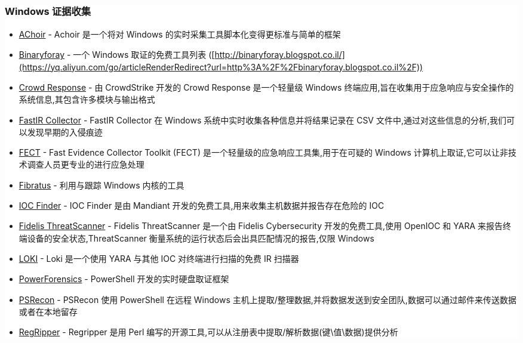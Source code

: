   

### **Windows 证据收集**

*   [AChoir](https://yq.aliyun.com/go/articleRenderRedirect?url=https%3A%2F%2Fgithub.com%2FOMENScan%2FAChoir) - Achoir 是一个将对 Windows 的实时采集工具脚本化变得更标准与简单的框架

  

*   [Binaryforay](https://yq.aliyun.com/go/articleRenderRedirect?url=http%3A%2F%2Fbinaryforay.blogspot.co.il%2Fp%2Fsoftware.html) - 一个 Windows 取证的免费工具列表 ([http://binaryforay.blogspot.co.il/](https://yq.aliyun.com/go/articleRenderRedirect?url=http%3A%2F%2Fbinaryforay.blogspot.co.il%2F))

  

*   [Crowd Response](https://yq.aliyun.com/go/articleRenderRedirect?url=http%3A%2F%2Fwww.crowdstrike.com%2Fcommunity-tools%2F) - 由 CrowdStrike 开发的 Crowd Response 是一个轻量级 Windows 终端应用,旨在收集用于应急响应与安全操作的系统信息,其包含许多模块与输出格式

  

*   [FastIR Collector](https://yq.aliyun.com/go/articleRenderRedirect?url=https%3A%2F%2Fgithub.com%2FSekoiaLab%2FFastir_Collector) - FastIR Collector 在 Windows 系统中实时收集各种信息并将结果记录在 CSV 文件中,通过对这些信息的分析,我们可以发现早期的入侵痕迹

  

*   [FECT](https://yq.aliyun.com/go/articleRenderRedirect?url=https%3A%2F%2Fgithub.com%2Fjipegit%2FFECT) - Fast Evidence Collector Toolkit (FECT) 是一个轻量级的应急响应工具集,用于在可疑的 Windows 计算机上取证,它可以让非技术调查人员更专业的进行应急处理

  

*   [Fibratus](https://yq.aliyun.com/go/articleRenderRedirect?url=https%3A%2F%2Fgithub.com%2Frabbitstack%2Ffibratus) - 利用与跟踪 Windows 内核的工具

  

*   [IOC Finder](https://yq.aliyun.com/go/articleRenderRedirect?url=https%3A%2F%2Fwww.fireeye.com%2Fservices%2Ffreeware%2Fioc-finder.html) - IOC Finder 是由 Mandiant 开发的免费工具,用来收集主机数据并报告存在危险的 IOC

  

*   [Fidelis ThreatScanner](https://yq.aliyun.com/go/articleRenderRedirect?url=https%3A%2F%2Fwww.fidelissecurity.com%2Fresources%2Ffidelis-threatscanner) - Fidelis ThreatScanner 是一个由 Fidelis Cybersecurity 开发的免费工具,使用 OpenIOC 和 YARA 来报告终端设备的安全状态,ThreatScanner 衡量系统的运行状态后会出具匹配情况的报告,仅限 Windows

  

*   [LOKI](https://yq.aliyun.com/go/articleRenderRedirect?url=https%3A%2F%2Fgithub.com%2FNeo23x0%2FLoki) - Loki 是一个使用 YARA 与其他 IOC 对终端进行扫描的免费 IR 扫描器

  

*   [PowerForensics](https://yq.aliyun.com/go/articleRenderRedirect?url=https%3A%2F%2Fgithub.com%2FInvoke-IR%2FPowerForensics) - PowerShell 开发的实时硬盘取证框架

  

*   [PSRecon](https://yq.aliyun.com/go/articleRenderRedirect?url=https%3A%2F%2Fgithub.com%2Fgfoss%2FPSRecon%2F) - PSRecon 使用 PowerShell 在远程 Windows 主机上提取/整理数据,并将数据发送到安全团队,数据可以通过邮件来传送数据或者在本地留存

  

*   [RegRipper](https://yq.aliyun.com/go/articleRenderRedirect?url=https%3A%2F%2Fcode.google.com%2Fp%2Fregripper%2Fwiki%2FRegRipper) - Regripper 是用 Perl 编写的开源工具,可以从注册表中提取/解析数据(键\值\数据)提供分析
